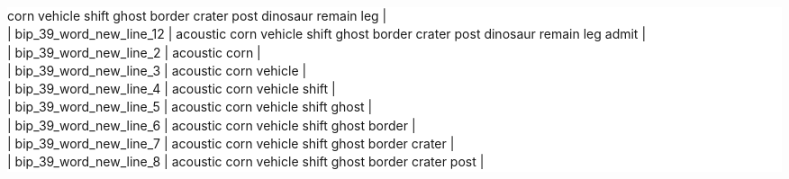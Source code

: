 corn
vehicle
shift
ghost
border
crater
post
dinosaur
remain
leg |  
| bip_39_word_new_line_12 | acoustic
corn
vehicle
shift
ghost
border
crater
post
dinosaur
remain
leg
admit |  
| bip_39_word_new_line_2 | acoustic
corn |  
| bip_39_word_new_line_3 | acoustic
corn
vehicle |  
| bip_39_word_new_line_4 | acoustic
corn
vehicle
shift |  
| bip_39_word_new_line_5 | acoustic
corn
vehicle
shift
ghost |  
| bip_39_word_new_line_6 | acoustic
corn
vehicle
shift
ghost
border |  
| bip_39_word_new_line_7 | acoustic
corn
vehicle
shift
ghost
border
crater |  
| bip_39_word_new_line_8 | acoustic
corn
vehicle
shift
ghost
border
crater
post |  